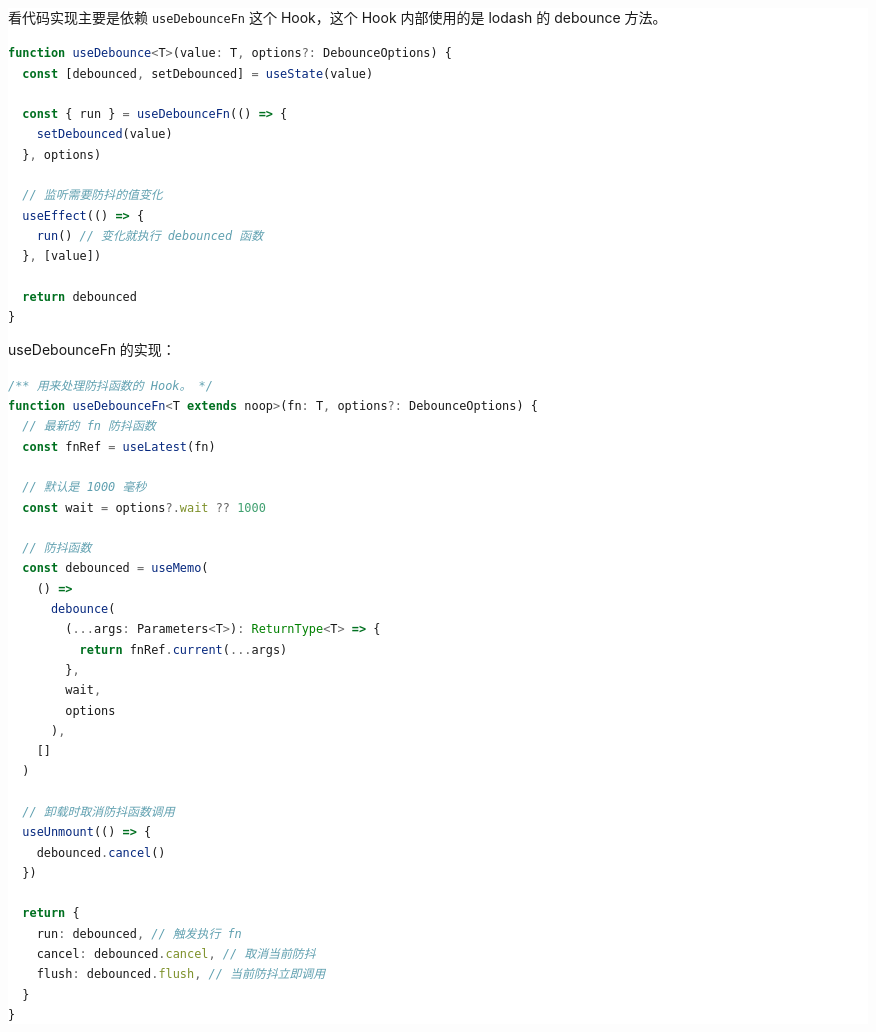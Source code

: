 看代码实现主要是依赖 `useDebounceFn` 这个 Hook，这个 Hook 内部使用的是 lodash 的 debounce 方法。

```ts
function useDebounce<T>(value: T, options?: DebounceOptions) {
  const [debounced, setDebounced] = useState(value)

  const { run } = useDebounceFn(() => {
    setDebounced(value)
  }, options)

  // 监听需要防抖的值变化
  useEffect(() => {
    run() // 变化就执行 debounced 函数
  }, [value])

  return debounced
}
```

useDebounceFn 的实现：

```ts
/** 用来处理防抖函数的 Hook。 */
function useDebounceFn<T extends noop>(fn: T, options?: DebounceOptions) {
  // 最新的 fn 防抖函数
  const fnRef = useLatest(fn)

  // 默认是 1000 毫秒
  const wait = options?.wait ?? 1000

  // 防抖函数
  const debounced = useMemo(
    () =>
      debounce(
        (...args: Parameters<T>): ReturnType<T> => {
          return fnRef.current(...args)
        },
        wait,
        options
      ),
    []
  )

  // 卸载时取消防抖函数调用
  useUnmount(() => {
    debounced.cancel()
  })

  return {
    run: debounced, // 触发执行 fn
    cancel: debounced.cancel, // 取消当前防抖
    flush: debounced.flush, // 当前防抖立即调用
  }
}
```


  [key: string]: any